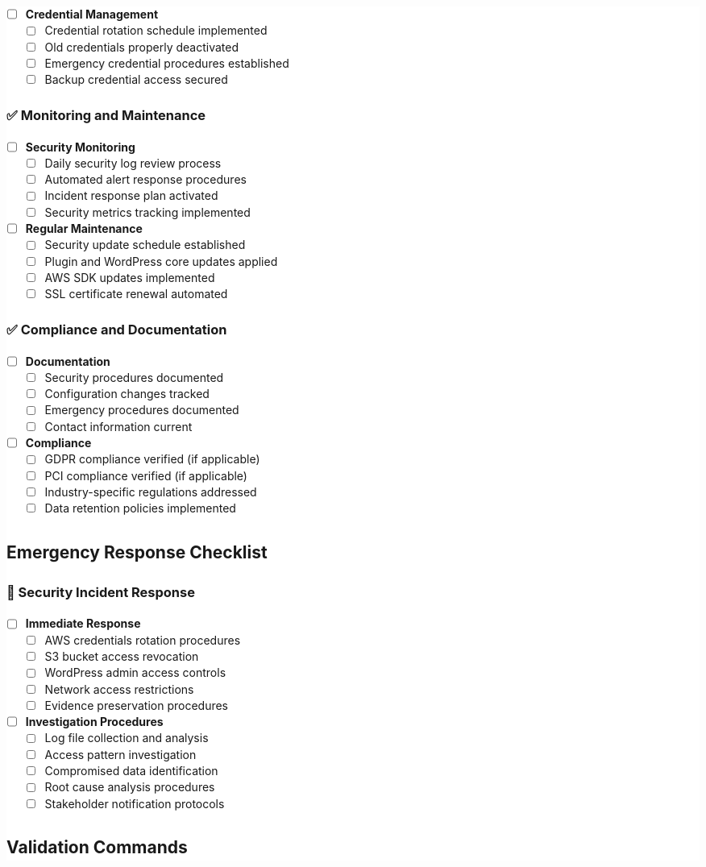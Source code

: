- [ ] **Credential Management**
  - [ ] Credential rotation schedule implemented
  - [ ] Old credentials properly deactivated
  - [ ] Emergency credential procedures established
  - [ ] Backup credential access secured

### ✅ Monitoring and Maintenance

- [ ] **Security Monitoring**
  - [ ] Daily security log review process
  - [ ] Automated alert response procedures
  - [ ] Incident response plan activated
  - [ ] Security metrics tracking implemented

- [ ] **Regular Maintenance**
  - [ ] Security update schedule established
  - [ ] Plugin and WordPress core updates applied
  - [ ] AWS SDK updates implemented
  - [ ] SSL certificate renewal automated

### ✅ Compliance and Documentation

- [ ] **Documentation**
  - [ ] Security procedures documented
  - [ ] Configuration changes tracked
  - [ ] Emergency procedures documented
  - [ ] Contact information current

- [ ] **Compliance**
  - [ ] GDPR compliance verified (if applicable)
  - [ ] PCI compliance verified (if applicable)
  - [ ] Industry-specific regulations addressed
  - [ ] Data retention policies implemented

## Emergency Response Checklist

### 🚨 Security Incident Response

- [ ] **Immediate Response**
  - [ ] AWS credentials rotation procedures
  - [ ] S3 bucket access revocation
  - [ ] WordPress admin access controls
  - [ ] Network access restrictions
  - [ ] Evidence preservation procedures

- [ ] **Investigation Procedures**
  - [ ] Log file collection and analysis
  - [ ] Access pattern investigation
  - [ ] Compromised data identification
  - [ ] Root cause analysis procedures
  - [ ] Stakeholder notification protocols

## Validation Commands

